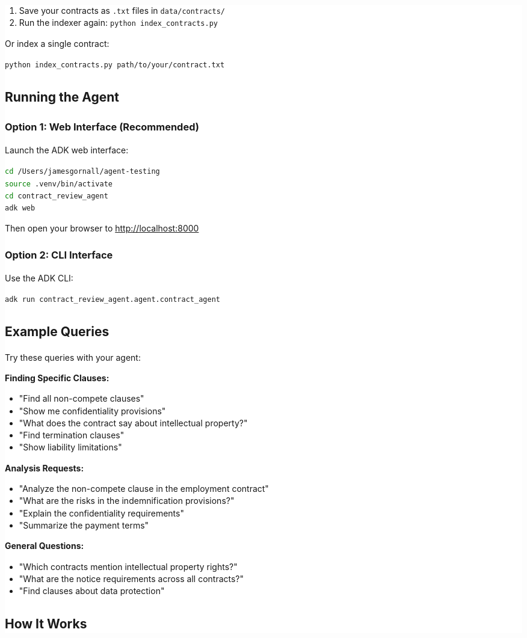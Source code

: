 1. Save your contracts as `.txt` files in `data/contracts/`
2. Run the indexer again: `python index_contracts.py`

Or index a single contract:
```bash
python index_contracts.py path/to/your/contract.txt
```

## Running the Agent

### Option 1: Web Interface (Recommended)

Launch the ADK web interface:

```bash
cd /Users/jamesgornall/agent-testing
source .venv/bin/activate
cd contract_review_agent
adk web
```

Then open your browser to [http://localhost:8000](http://localhost:8000)

### Option 2: CLI Interface

Use the ADK CLI:

```bash
adk run contract_review_agent.agent.contract_agent
```

## Example Queries

Try these queries with your agent:

**Finding Specific Clauses:**
- "Find all non-compete clauses"
- "Show me confidentiality provisions"
- "What does the contract say about intellectual property?"
- "Find termination clauses"
- "Show liability limitations"

**Analysis Requests:**
- "Analyze the non-compete clause in the employment contract"
- "What are the risks in the indemnification provisions?"
- "Explain the confidentiality requirements"
- "Summarize the payment terms"

**General Questions:**
- "Which contracts mention intellectual property rights?"
- "What are the notice requirements across all contracts?"
- "Find clauses about data protection"

## How It Works
